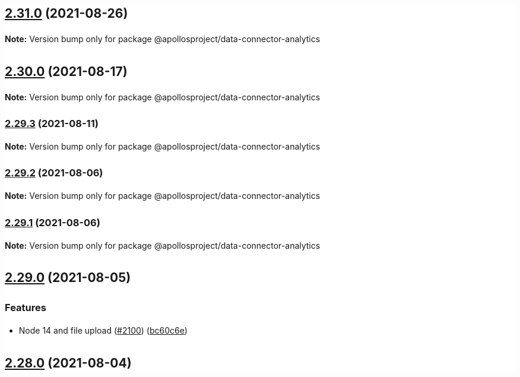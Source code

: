 



## [2.31.0](https://github.com/apollosproject/apollos-apps/compare/v2.30.0...v2.31.0) (2021-08-26)

**Note:** Version bump only for package @apollosproject/data-connector-analytics





## [2.30.0](https://github.com/apollosproject/apollos-apps/compare/v2.29.3...v2.30.0) (2021-08-17)

**Note:** Version bump only for package @apollosproject/data-connector-analytics





### [2.29.3](https://github.com/apollosproject/apollos-apps/compare/v2.29.2...v2.29.3) (2021-08-11)

**Note:** Version bump only for package @apollosproject/data-connector-analytics





### [2.29.2](https://github.com/apollosproject/apollos-apps/compare/v2.29.1...v2.29.2) (2021-08-06)

**Note:** Version bump only for package @apollosproject/data-connector-analytics





### [2.29.1](https://github.com/apollosproject/apollos-apps/compare/v2.29.0...v2.29.1) (2021-08-06)

**Note:** Version bump only for package @apollosproject/data-connector-analytics





## [2.29.0](https://github.com/apollosproject/apollos-apps/compare/v2.28.0...v2.29.0) (2021-08-05)


### Features

* Node 14 and file upload ([#2100](https://github.com/apollosproject/apollos-apps/issues/2100)) ([bc60c6e](https://github.com/apollosproject/apollos-apps/commit/bc60c6e59f72d548b6c09f2190a3a736a5dadb60))



## [2.28.0](https://github.com/apollosproject/apollos-apps/compare/v2.27.2...v2.28.0) (2021-08-04)
